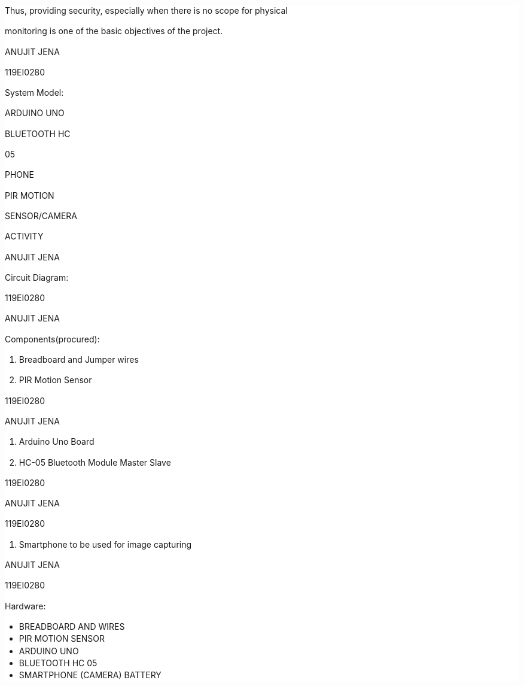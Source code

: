 Thus, providing security, especially when there is no scope for physical

monitoring is one of the basic objectives of the project.

ANUJIT JENA

119EI0280

System Model:

ARDUINO UNO

BLUETOOTH HC

05

PHONE

PIR MOTION

SENSOR/CAMERA

ACTIVITY

ANUJIT JENA

Circuit Diagram:

119EI0280

ANUJIT JENA

Components(procured):

1. Breadboard and Jumper wires

1. PIR Motion Sensor

119EI0280

ANUJIT JENA

1. Arduino Uno Board

1. HC-05 Bluetooth Module Master Slave

119EI0280

ANUJIT JENA

119EI0280

1. Smartphone to be used for image capturing

ANUJIT JENA

119EI0280

Hardware:

- BREADBOARD AND WIRES
- PIR MOTION SENSOR
- ARDUINO UNO
- BLUETOOTH HC 05
- SMARTPHONE (CAMERA) BATTERY
